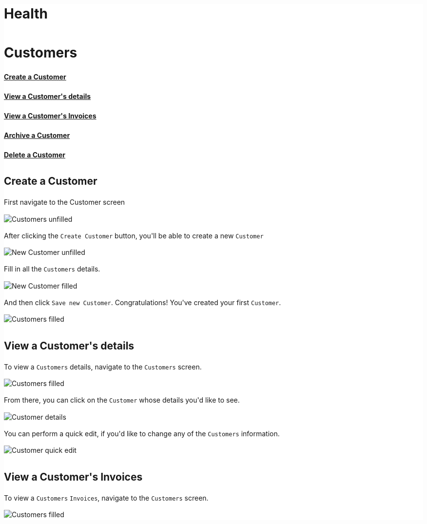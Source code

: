 # Health

# Customers 

#### [Create a Customer](#create_Customer)
#### [View a Customer's details](#view_Customer_details)
#### [View a Customer's Invoices](#view_Customer_invoices)
#### [Archive a Customer](#archive_Customer)
#### [Delete a Customer](#delete_Customer)

## <a name="create_Customer"></a> Create a Customer 
First navigate to the Customer screen

![Customers unfilled](/assets/Customers/Customers_unfilled.png)

After clicking the `Create Customer` button, you'll be able to create a new `Customer`

![New Customer unfilled](/assets/Customers/new_Customer_unfilled.png)

Fill in all the `Customers` details.

![New Customer filled](/assets/Customers/new_Customer_filled.png)

And then click `Save new Customer`. Congratulations! You've created your first `Customer`.

![Customers filled](/assets/Customers/Customers_filled.png)

## <a name="view_Customer_details"></a> View a Customer's details 

To view a `Customers` details, navigate to the `Customers` screen.

![Customers filled](/assets/Customers/Customers_filled.png)

From there, you can click on the `Customer` whose details you'd like to see.

![Customer details](/assets/Customers/Customer_details.png)

You can perform a quick edit, if you'd like to change any of the `Customers` information.

![Customer quick edit](/assets/Customers/Customer_quickedit.png)
## <a name="view_Customer_invoices"></a> View a Customer's Invoices 

To view a `Customers` `Invoices`, navigate to the `Customers` screen.

![Customers filled](/assets/Customers/Customers_filled.png)
